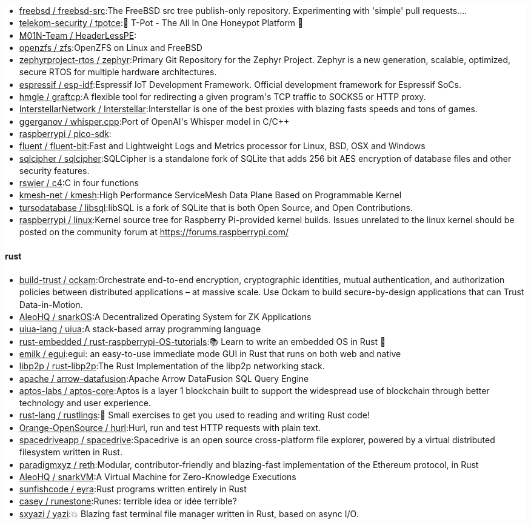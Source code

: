 * [freebsd / freebsd-src](https://github.com/freebsd/freebsd-src):The FreeBSD src tree publish-only repository. Experimenting with 'simple' pull requests....
* [telekom-security / tpotce](https://github.com/telekom-security/tpotce):🍯 T-Pot - The All In One Honeypot Platform 🐝
* [M01N-Team / HeaderLessPE](https://github.com/M01N-Team/HeaderLessPE):
* [openzfs / zfs](https://github.com/openzfs/zfs):OpenZFS on Linux and FreeBSD
* [zephyrproject-rtos / zephyr](https://github.com/zephyrproject-rtos/zephyr):Primary Git Repository for the Zephyr Project. Zephyr is a new generation, scalable, optimized, secure RTOS for multiple hardware architectures.
* [espressif / esp-idf](https://github.com/espressif/esp-idf):Espressif IoT Development Framework. Official development framework for Espressif SoCs.
* [hmgle / graftcp](https://github.com/hmgle/graftcp):A flexible tool for redirecting a given program's TCP traffic to SOCKS5 or HTTP proxy.
* [InterstellarNetwork / Interstellar](https://github.com/InterstellarNetwork/Interstellar):Interstellar is one of the best proxies with blazing fasts speeds and tons of games.
* [ggerganov / whisper.cpp](https://github.com/ggerganov/whisper.cpp):Port of OpenAI's Whisper model in C/C++
* [raspberrypi / pico-sdk](https://github.com/raspberrypi/pico-sdk):
* [fluent / fluent-bit](https://github.com/fluent/fluent-bit):Fast and Lightweight Logs and Metrics processor for Linux, BSD, OSX and Windows
* [sqlcipher / sqlcipher](https://github.com/sqlcipher/sqlcipher):SQLCipher is a standalone fork of SQLite that adds 256 bit AES encryption of database files and other security features.
* [rswier / c4](https://github.com/rswier/c4):C in four functions
* [kmesh-net / kmesh](https://github.com/kmesh-net/kmesh):High Performance ServiceMesh Data Plane Based on Programmable Kernel
* [tursodatabase / libsql](https://github.com/tursodatabase/libsql):libSQL is a fork of SQLite that is both Open Source, and Open Contributions.
* [raspberrypi / linux](https://github.com/raspberrypi/linux):Kernel source tree for Raspberry Pi-provided kernel builds. Issues unrelated to the linux kernel should be posted on the community forum at https://forums.raspberrypi.com/

#### rust
* [build-trust / ockam](https://github.com/build-trust/ockam):Orchestrate end-to-end encryption, cryptographic identities, mutual authentication, and authorization policies between distributed applications – at massive scale. Use Ockam to build secure-by-design applications that can Trust Data-in-Motion.
* [AleoHQ / snarkOS](https://github.com/AleoHQ/snarkOS):A Decentralized Operating System for ZK Applications
* [uiua-lang / uiua](https://github.com/uiua-lang/uiua):A stack-based array programming language
* [rust-embedded / rust-raspberrypi-OS-tutorials](https://github.com/rust-embedded/rust-raspberrypi-OS-tutorials):📚 Learn to write an embedded OS in Rust 🦀
* [emilk / egui](https://github.com/emilk/egui):egui: an easy-to-use immediate mode GUI in Rust that runs on both web and native
* [libp2p / rust-libp2p](https://github.com/libp2p/rust-libp2p):The Rust Implementation of the libp2p networking stack.
* [apache / arrow-datafusion](https://github.com/apache/arrow-datafusion):Apache Arrow DataFusion SQL Query Engine
* [aptos-labs / aptos-core](https://github.com/aptos-labs/aptos-core):Aptos is a layer 1 blockchain built to support the widespread use of blockchain through better technology and user experience.
* [rust-lang / rustlings](https://github.com/rust-lang/rustlings):🦀 Small exercises to get you used to reading and writing Rust code!
* [Orange-OpenSource / hurl](https://github.com/Orange-OpenSource/hurl):Hurl, run and test HTTP requests with plain text.
* [spacedriveapp / spacedrive](https://github.com/spacedriveapp/spacedrive):Spacedrive is an open source cross-platform file explorer, powered by a virtual distributed filesystem written in Rust.
* [paradigmxyz / reth](https://github.com/paradigmxyz/reth):Modular, contributor-friendly and blazing-fast implementation of the Ethereum protocol, in Rust
* [AleoHQ / snarkVM](https://github.com/AleoHQ/snarkVM):A Virtual Machine for Zero-Knowledge Executions
* [sunfishcode / eyra](https://github.com/sunfishcode/eyra):Rust programs written entirely in Rust
* [casey / runestone](https://github.com/casey/runestone):Runes: terrible idea or idée terrible?
* [sxyazi / yazi](https://github.com/sxyazi/yazi):💥 Blazing fast terminal file manager written in Rust, based on async I/O.